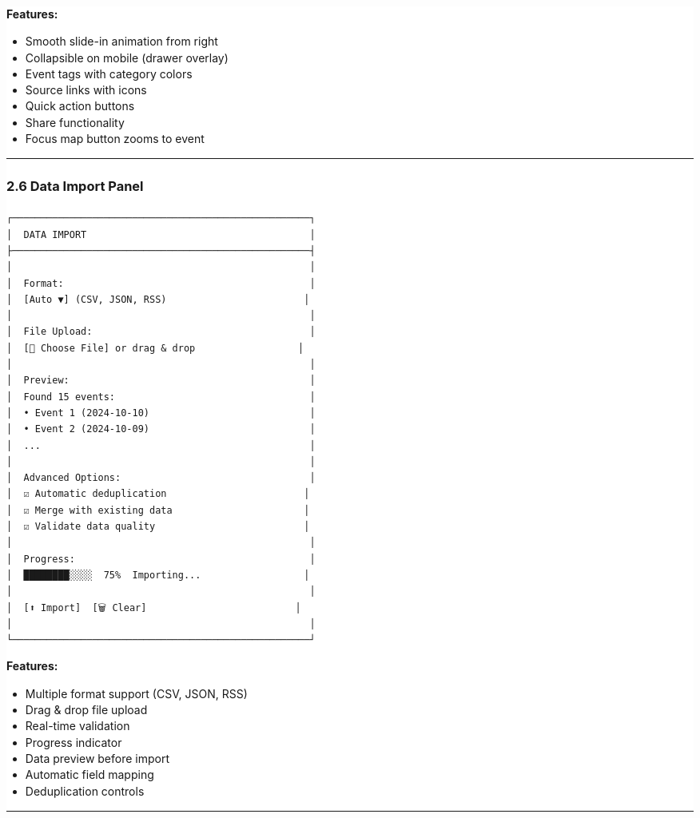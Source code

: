 **Features:**
- Smooth slide-in animation from right
- Collapsible on mobile (drawer overlay)
- Event tags with category colors
- Source links with icons
- Quick action buttons
- Share functionality
- Focus map button zooms to event

---

### 2.6 Data Import Panel

```
┌────────────────────────────────────────────────────┐
│  DATA IMPORT                                       │
├────────────────────────────────────────────────────┤
│                                                    │
│  Format:                                           │
│  [Auto ▼] (CSV, JSON, RSS)                        │
│                                                    │
│  File Upload:                                      │
│  [📁 Choose File] or drag & drop                  │
│                                                    │
│  Preview:                                          │
│  Found 15 events:                                  │
│  • Event 1 (2024-10-10)                            │
│  • Event 2 (2024-10-09)                            │
│  ...                                               │
│                                                    │
│  Advanced Options:                                 │
│  ☑ Automatic deduplication                        │
│  ☑ Merge with existing data                       │
│  ☑ Validate data quality                          │
│                                                    │
│  Progress:                                         │
│  ████████░░░░  75%  Importing...                  │
│                                                    │
│  [⬆️ Import]  [🗑️ Clear]                          │
│                                                    │
└────────────────────────────────────────────────────┘
```

**Features:**
- Multiple format support (CSV, JSON, RSS)
- Drag & drop file upload
- Real-time validation
- Progress indicator
- Data preview before import
- Automatic field mapping
- Deduplication controls

---
